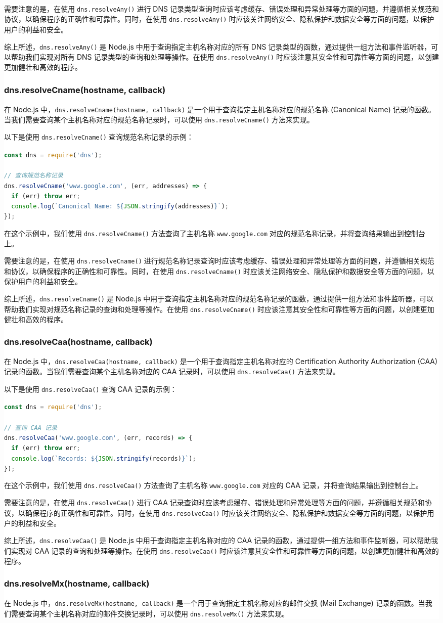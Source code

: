 需要注意的是，在使用 `dns.resolveAny()` 进行 DNS 记录类型查询时应该考虑缓存、错误处理和异常处理等方面的问题，并遵循相关规范和协议，以确保程序的正确性和可靠性。同时，在使用 `dns.resolveAny()` 时应该关注网络安全、隐私保护和数据安全等方面的问题，以保护用户的利益和安全。

综上所述，`dns.resolveAny()` 是 Node.js 中用于查询指定主机名称对应的所有 DNS 记录类型的函数，通过提供一组方法和事件监听器，可以帮助我们实现对所有 DNS 记录类型的查询和处理等操作。在使用 `dns.resolveAny()` 时应该注意其安全性和可靠性等方面的问题，以创建更加健壮和高效的程序。
### dns.resolveCname(hostname, callback)

在 Node.js 中，`dns.resolveCname(hostname, callback)` 是一个用于查询指定主机名称对应的规范名称 (Canonical Name) 记录的函数。当我们需要查询某个主机名称对应的规范名称记录时，可以使用 `dns.resolveCname()` 方法来实现。

以下是使用 `dns.resolveCname()` 查询规范名称记录的示例：

```javascript
const dns = require('dns');

// 查询规范名称记录
dns.resolveCname('www.google.com', (err, addresses) => {
  if (err) throw err;
  console.log(`Canonical Name: ${JSON.stringify(addresses)}`);
});
```

在这个示例中，我们使用 `dns.resolveCname()` 方法查询了主机名称 `www.google.com` 对应的规范名称记录，并将查询结果输出到控制台上。

需要注意的是，在使用 `dns.resolveCname()` 进行规范名称记录查询时应该考虑缓存、错误处理和异常处理等方面的问题，并遵循相关规范和协议，以确保程序的正确性和可靠性。同时，在使用 `dns.resolveCname()` 时应该关注网络安全、隐私保护和数据安全等方面的问题，以保护用户的利益和安全。

综上所述，`dns.resolveCname()` 是 Node.js 中用于查询指定主机名称对应的规范名称记录的函数，通过提供一组方法和事件监听器，可以帮助我们实现对规范名称记录的查询和处理等操作。在使用 `dns.resolveCname()` 时应该注意其安全性和可靠性等方面的问题，以创建更加健壮和高效的程序。
### dns.resolveCaa(hostname, callback)

在 Node.js 中，`dns.resolveCaa(hostname, callback)` 是一个用于查询指定主机名称对应的 Certification Authority Authorization (CAA) 记录的函数。当我们需要查询某个主机名称对应的 CAA 记录时，可以使用 `dns.resolveCaa()` 方法来实现。

以下是使用 `dns.resolveCaa()` 查询 CAA 记录的示例：

```javascript
const dns = require('dns');

// 查询 CAA 记录
dns.resolveCaa('www.google.com', (err, records) => {
  if (err) throw err;
  console.log(`Records: ${JSON.stringify(records)}`);
});
```

在这个示例中，我们使用 `dns.resolveCaa()` 方法查询了主机名称 `www.google.com` 对应的 CAA 记录，并将查询结果输出到控制台上。

需要注意的是，在使用 `dns.resolveCaa()` 进行 CAA 记录查询时应该考虑缓存、错误处理和异常处理等方面的问题，并遵循相关规范和协议，以确保程序的正确性和可靠性。同时，在使用 `dns.resolveCaa()` 时应该关注网络安全、隐私保护和数据安全等方面的问题，以保护用户的利益和安全。

综上所述，`dns.resolveCaa()` 是 Node.js 中用于查询指定主机名称对应的 CAA 记录的函数，通过提供一组方法和事件监听器，可以帮助我们实现对 CAA 记录的查询和处理等操作。在使用 `dns.resolveCaa()` 时应该注意其安全性和可靠性等方面的问题，以创建更加健壮和高效的程序。
### dns.resolveMx(hostname, callback)

在 Node.js 中，`dns.resolveMx(hostname, callback)` 是一个用于查询指定主机名称对应的邮件交换 (Mail Exchange) 记录的函数。当我们需要查询某个主机名称对应的邮件交换记录时，可以使用 `dns.resolveMx()` 方法来实现。
